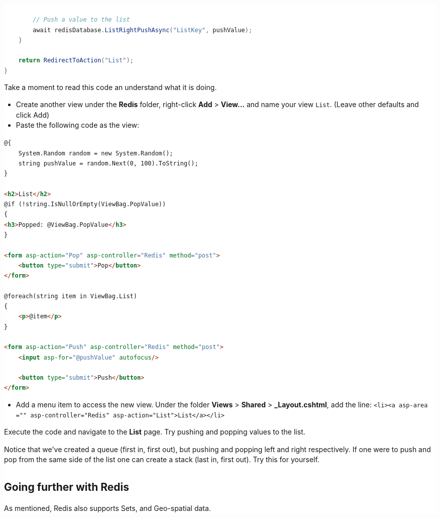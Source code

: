 ```cs

        // Push a value to the list
        await redisDatabase.ListRightPushAsync("ListKey", pushValue);
    }

    return RedirectToAction("List");
}
```
Take a moment to read this code an understand what it is doing.

+ Create another view under the **Redis** folder, right-click **Add** > **View...** and name your view `List`. (Leave other defaults and click Add)
+ Paste the following code as the view:
```html
@{
    System.Random random = new System.Random();
    string pushValue = random.Next(0, 100).ToString();
}

<h2>List</h2>
@if (!string.IsNullOrEmpty(ViewBag.PopValue))
{
<h3>Popped: @ViewBag.PopValue</h3>
}

<form asp-action="Pop" asp-controller="Redis" method="post">
    <button type="submit">Pop</button>
</form>

@foreach(string item in ViewBag.List)
{
    <p>@item</p>
}

<form asp-action="Push" asp-controller="Redis" method="post">
    <input asp-for="@pushValue" autofocus/>

    <button type="submit">Push</button>
</form>
```
+ Add a menu item to access the new view. Under the folder **Views** > **Shared** > **_Layout.cshtml**, add the line:
`<li><a asp-area="" asp-controller="Redis" asp-action="List">List</a></li>`

Execute the code and navigate to the **List** page. Try pushing and popping values to the list.

Notice that we've created a queue (first in, first out), but pushing and popping left and right respectively. If one were to push and pop from the same side of the list one can create a stack (last in, first out). Try this for yourself.

## Going further with Redis
As mentioned, Redis also supports Sets, and Geo-spatial data. 
